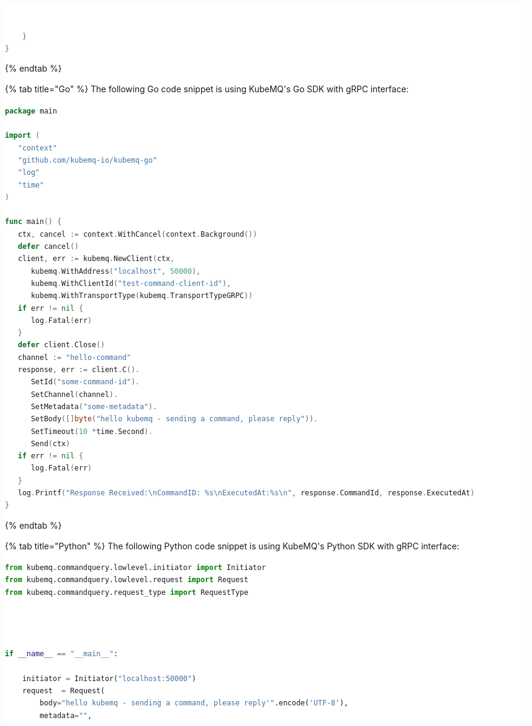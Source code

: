 ```java


    }
}
```
{% endtab %}

{% tab title="Go" %}
The following Go code snippet is using KubeMQ's Go SDK with gRPC interface:

```go
package main

import (
   "context"
   "github.com/kubemq-io/kubemq-go"
   "log"
   "time"
)

func main() {
   ctx, cancel := context.WithCancel(context.Background())
   defer cancel()
   client, err := kubemq.NewClient(ctx,
      kubemq.WithAddress("localhost", 50000),
      kubemq.WithClientId("test-command-client-id"),
      kubemq.WithTransportType(kubemq.TransportTypeGRPC))
   if err != nil {
      log.Fatal(err)
   }
   defer client.Close()
   channel := "hello-command"
   response, err := client.C().
      SetId("some-command-id").
      SetChannel(channel).
      SetMetadata("some-metadata").
      SetBody([]byte("hello kubemq - sending a command, please reply")).
      SetTimeout(10 *time.Second).
      Send(ctx)
   if err != nil {
      log.Fatal(err)
   }
   log.Printf("Response Received:\nCommandID: %s\nExecutedAt:%s\n", response.CommandId, response.ExecutedAt)
}
```
{% endtab %}

{% tab title="Python" %}
The following Python code snippet is using KubeMQ's Python SDK with gRPC interface:

```python
from kubemq.commandquery.lowlevel.initiator import Initiator
from kubemq.commandquery.lowlevel.request import Request
from kubemq.commandquery.request_type import RequestType




if __name__ == "__main__":

    initiator = Initiator("localhost:50000")
    request  = Request(
        body="hello kubemq - sending a command, please reply'".encode('UTF-8'),
        metadata="",
```